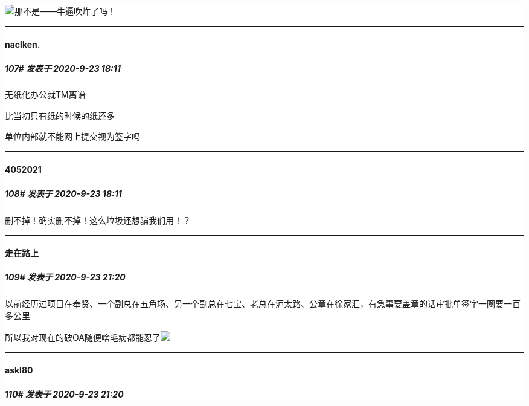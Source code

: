 

<img src="https://static.saraba1st.com/image/smiley/face2017/067.png" referrerpolicy="no-referrer">那不是——牛逼吹炸了吗！







-----

####  naclken.  
##### 107#       发表于 2020-9-23 18:11




无纸化办公就TM离谱

比当初只有纸的时候的纸还多

单位内部就不能网上提交视为签字吗







-----

####  4052021  
##### 108#       发表于 2020-9-23 18:11




删不掉！确实删不掉！这么垃圾还想骗我们用！？







-----

####  走在路上  
##### 109#       发表于 2020-9-23 21:20




以前经历过项目在奉贤、一个副总在五角场、另一个副总在七宝、老总在沪太路、公章在徐家汇，有急事要盖章的话审批单签字一圈要一百多公里


所以我对现在的破OA随便啥毛病都能忍了<img src="https://static.saraba1st.com/image/smiley/face2017/068.png" referrerpolicy="no-referrer">







-----

####  askl80  
##### 110#       发表于 2020-9-23 21:20
